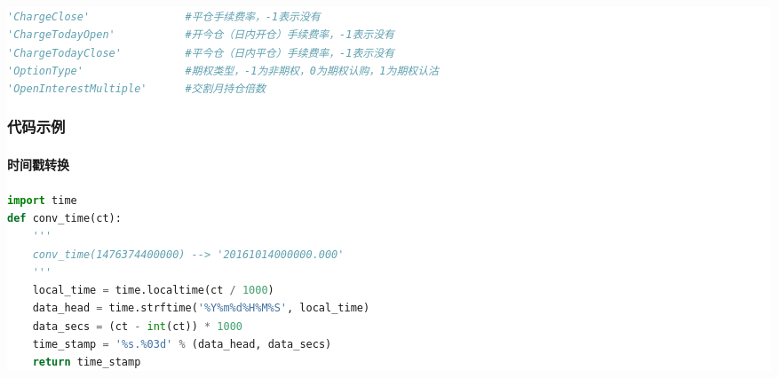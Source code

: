 ```python
'ChargeClose'				#平仓手续费率，-1表示没有
'ChargeTodayOpen'			#开今仓（日内开仓）手续费率，-1表示没有
'ChargeTodayClose'			#平今仓（日内平仓）手续费率，-1表示没有
'OptionType'				#期权类型，-1为非期权，0为期权认购，1为期权认沽
'OpenInterestMultiple'		#交割月持仓倍数
```

### 代码示例

#### 时间戳转换

```python
import time
def conv_time(ct):
    '''
    conv_time(1476374400000) --> '20161014000000.000'
    '''
    local_time = time.localtime(ct / 1000)
    data_head = time.strftime('%Y%m%d%H%M%S', local_time)
    data_secs = (ct - int(ct)) * 1000
    time_stamp = '%s.%03d' % (data_head, data_secs)
    return time_stamp
```



